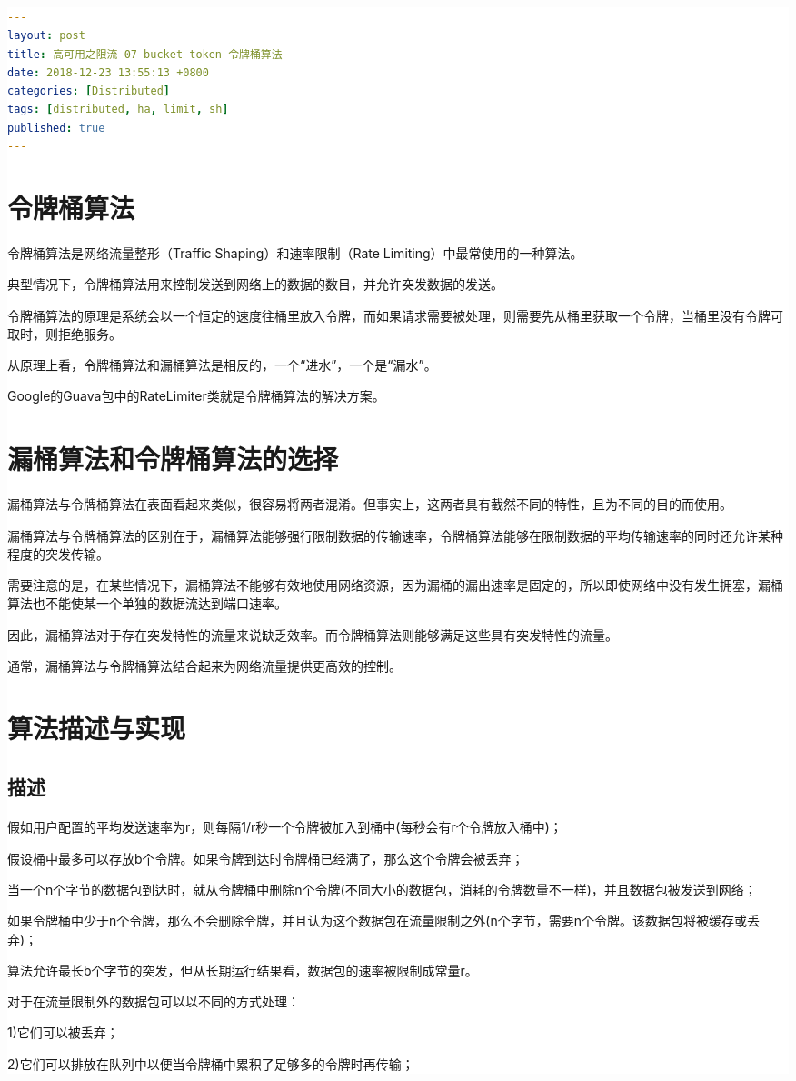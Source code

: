 ```yaml
---
layout: post
title: 高可用之限流-07-bucket token 令牌桶算法
date: 2018-12-23 13:55:13 +0800
categories: [Distributed]
tags: [distributed, ha, limit, sh]
published: true
---
```


# 令牌桶算法

令牌桶算法是网络流量整形（Traffic Shaping）和速率限制（Rate Limiting）中最常使用的一种算法。

典型情况下，令牌桶算法用来控制发送到网络上的数据的数目，并允许突发数据的发送。

令牌桶算法的原理是系统会以一个恒定的速度往桶里放入令牌，而如果请求需要被处理，则需要先从桶里获取一个令牌，当桶里没有令牌可取时，则拒绝服务。

从原理上看，令牌桶算法和漏桶算法是相反的，一个“进水”，一个是“漏水”。

Google的Guava包中的RateLimiter类就是令牌桶算法的解决方案。

# 漏桶算法和令牌桶算法的选择

漏桶算法与令牌桶算法在表面看起来类似，很容易将两者混淆。但事实上，这两者具有截然不同的特性，且为不同的目的而使用。

漏桶算法与令牌桶算法的区别在于，漏桶算法能够强行限制数据的传输速率，令牌桶算法能够在限制数据的平均传输速率的同时还允许某种程度的突发传输。

需要注意的是，在某些情况下，漏桶算法不能够有效地使用网络资源，因为漏桶的漏出速率是固定的，所以即使网络中没有发生拥塞，漏桶算法也不能使某一个单独的数据流达到端口速率。

因此，漏桶算法对于存在突发特性的流量来说缺乏效率。而令牌桶算法则能够满足这些具有突发特性的流量。

通常，漏桶算法与令牌桶算法结合起来为网络流量提供更高效的控制。


# 算法描述与实现

## 描述

假如用户配置的平均发送速率为r，则每隔1/r秒一个令牌被加入到桶中(每秒会有r个令牌放入桶中)；

假设桶中最多可以存放b个令牌。如果令牌到达时令牌桶已经满了，那么这个令牌会被丢弃；

当一个n个字节的数据包到达时，就从令牌桶中删除n个令牌(不同大小的数据包，消耗的令牌数量不一样)，并且数据包被发送到网络；

如果令牌桶中少于n个令牌，那么不会删除令牌，并且认为这个数据包在流量限制之外(n个字节，需要n个令牌。该数据包将被缓存或丢弃)；

算法允许最长b个字节的突发，但从长期运行结果看，数据包的速率被限制成常量r。

对于在流量限制外的数据包可以以不同的方式处理：

1)它们可以被丢弃；

2)它们可以排放在队列中以便当令牌桶中累积了足够多的令牌时再传输；
